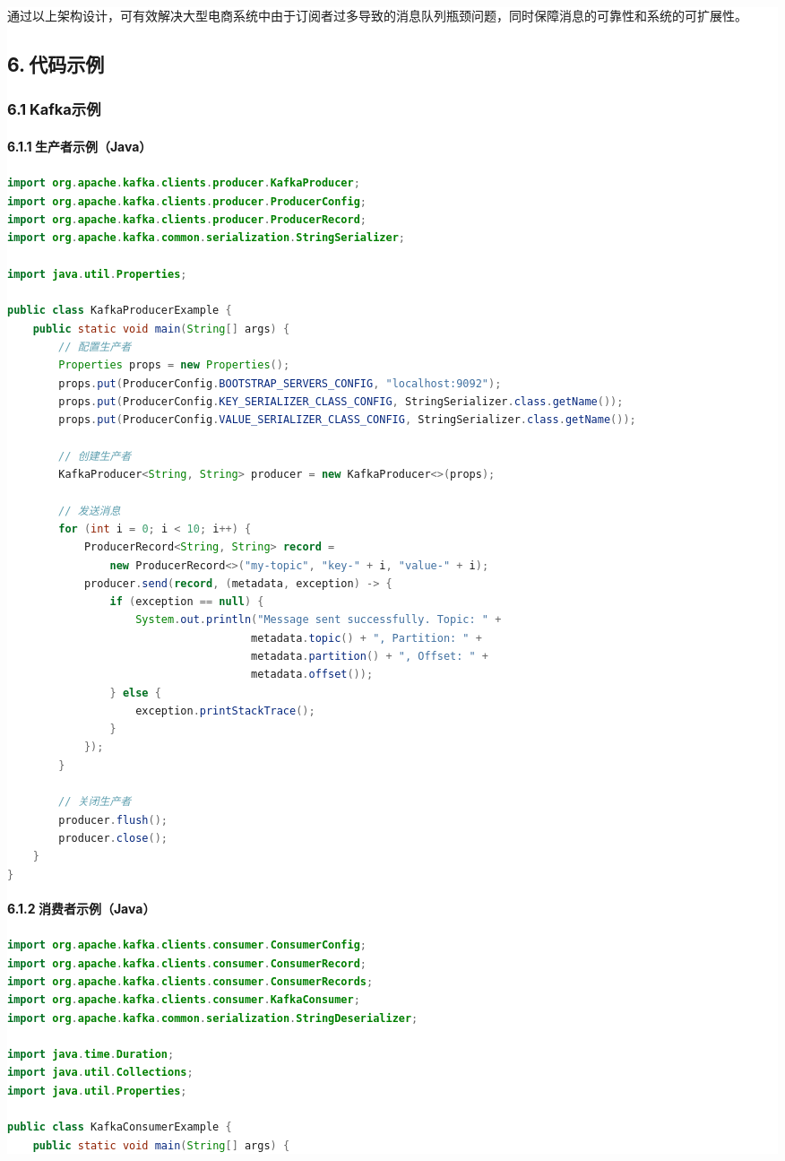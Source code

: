通过以上架构设计，可有效解决大型电商系统中由于订阅者过多导致的消息队列瓶颈问题，同时保障消息的可靠性和系统的可扩展性。

## 6. 代码示例

### 6.1 Kafka示例

#### 6.1.1 生产者示例（Java）
```java
import org.apache.kafka.clients.producer.KafkaProducer;
import org.apache.kafka.clients.producer.ProducerConfig;
import org.apache.kafka.clients.producer.ProducerRecord;
import org.apache.kafka.common.serialization.StringSerializer;

import java.util.Properties;

public class KafkaProducerExample {
    public static void main(String[] args) {
        // 配置生产者
        Properties props = new Properties();
        props.put(ProducerConfig.BOOTSTRAP_SERVERS_CONFIG, "localhost:9092");
        props.put(ProducerConfig.KEY_SERIALIZER_CLASS_CONFIG, StringSerializer.class.getName());
        props.put(ProducerConfig.VALUE_SERIALIZER_CLASS_CONFIG, StringSerializer.class.getName());
        
        // 创建生产者
        KafkaProducer<String, String> producer = new KafkaProducer<>(props);
        
        // 发送消息
        for (int i = 0; i < 10; i++) {
            ProducerRecord<String, String> record = 
                new ProducerRecord<>("my-topic", "key-" + i, "value-" + i);
            producer.send(record, (metadata, exception) -> {
                if (exception == null) {
                    System.out.println("Message sent successfully. Topic: " + 
                                      metadata.topic() + ", Partition: " + 
                                      metadata.partition() + ", Offset: " + 
                                      metadata.offset());
                } else {
                    exception.printStackTrace();
                }
            });
        }
        
        // 关闭生产者
        producer.flush();
        producer.close();
    }
}
```

#### 6.1.2 消费者示例（Java）
```java
import org.apache.kafka.clients.consumer.ConsumerConfig;
import org.apache.kafka.clients.consumer.ConsumerRecord;
import org.apache.kafka.clients.consumer.ConsumerRecords;
import org.apache.kafka.clients.consumer.KafkaConsumer;
import org.apache.kafka.common.serialization.StringDeserializer;

import java.time.Duration;
import java.util.Collections;
import java.util.Properties;

public class KafkaConsumerExample {
    public static void main(String[] args) {
```